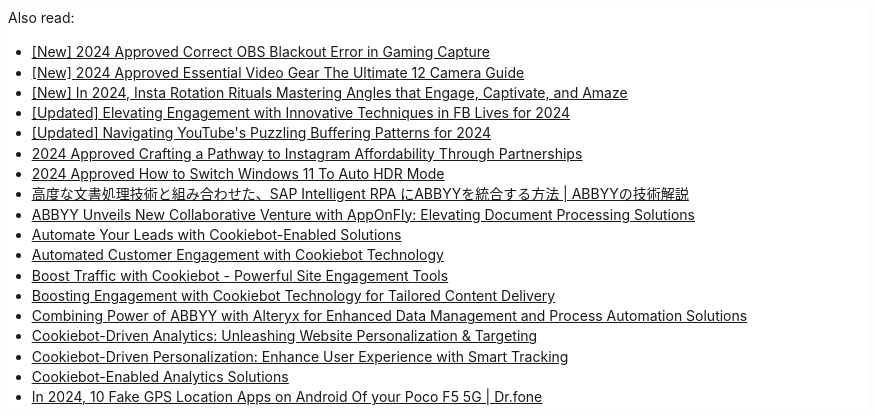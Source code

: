 <ins class="adsbygoogle"
     style="display:block"
     data-ad-format="autorelaxed"
     data-ad-client="ca-pub-7571918770474297"
     data-ad-slot="1223367746"></ins>



<ins class="adsbygoogle"
     style="display:block"
     data-ad-client="ca-pub-7571918770474297"
     data-ad-slot="8358498916"
     data-ad-format="auto"
     data-full-width-responsive="true"></ins>

<span class="atpl-alsoreadstyle">Also read:</span>
<div><ul>
<li><a href="https://screen-video-capture.techidaily.com/new-2024-approved-correct-obs-blackout-error-in-gaming-capture/"><u>[New] 2024 Approved  Correct OBS Blackout Error in Gaming Capture</u></a></li>
<li><a href="https://youtube-data.techidaily.com/024-approved-essential-video-gear-the-ultimate-12-camera-guide/"><u>[New] 2024 Approved  Essential Video Gear  The Ultimate 12 Camera Guide</u></a></li>
<li><a href="https://instagram-clips.techidaily.com/new-in-2024-insta-rotation-rituals-mastering-angles-that-engage-captivate-and-amaze/"><u>[New] In 2024, Insta Rotation Rituals  Mastering Angles that Engage, Captivate, and Amaze</u></a></li>
<li><a href="https://facebook-clips.techidaily.com/updated-elevating-engagement-with-innovative-techniques-in-fb-lives-for-2024/"><u>[Updated] Elevating Engagement with Innovative Techniques in FB Lives for 2024</u></a></li>
<li><a href="https://facebook-clips.techidaily.com/updated-navigating-youtubes-puzzling-buffering-patterns-for-2024/"><u>[Updated] Navigating YouTube's Puzzling Buffering Patterns for 2024</u></a></li>
<li><a href="https://instagram-video-files.techidaily.com/2024-approved-crafting-a-pathway-to-instagram-affordability-through-partnerships/"><u>2024 Approved  Crafting a Pathway to Instagram Affordability Through Partnerships</u></a></li>
<li><a href="https://fox-glue.techidaily.com/2024-approved-how-to-switch-windows-11-to-auto-hdr-mode/"><u>2024 Approved  How to Switch Windows 11 To Auto HDR Mode</u></a></li>
<li><a href="https://solve-popular.techidaily.com/sap-intelligent-rpa-abbyy-abbyy/"><u>高度な文書処理技術と組み合わせた、SAP Intelligent RPA にABBYYを統合する方法 | ABBYYの技術解説</u></a></li>
<li><a href="https://solve-popular.techidaily.com/abbyy-unveils-new-collaborative-venture-with-apponfly-elevating-document-processing-solutions/"><u>ABBYY Unveils New Collaborative Venture with AppOnFly: Elevating Document Processing Solutions</u></a></li>
<li><a href="https://solve-popular.techidaily.com/automate-your-leads-with-cookiebot-enabled-solutions/"><u>Automate Your Leads with Cookiebot-Enabled Solutions</u></a></li>
<li><a href="https://solve-popular.techidaily.com/automated-customer-engagement-with-cookiebot-technology/"><u>Automated Customer Engagement with Cookiebot Technology</u></a></li>
<li><a href="https://solve-popular.techidaily.com/boost-traffic-with-cookiebot-powerful-site-engagement-tools/"><u>Boost Traffic with Cookiebot - Powerful Site Engagement Tools</u></a></li>
<li><a href="https://solve-popular.techidaily.com/boosting-engagement-with-cookiebot-technology-for-tailored-content-delivery/"><u>Boosting Engagement with Cookiebot Technology for Tailored Content Delivery</u></a></li>
<li><a href="https://solve-popular.techidaily.com/combining-power-of-abbyy-with-alteryx-for-enhanced-data-management-and-process-automation-solutions/"><u>Combining Power of ABBYY with Alteryx for Enhanced Data Management and Process Automation Solutions</u></a></li>
<li><a href="https://solve-popular.techidaily.com/cookiebot-driven-analytics-unleashing-website-personalization-and-targeting/"><u>Cookiebot-Driven Analytics: Unleashing Website Personalization & Targeting</u></a></li>
<li><a href="https://solve-popular.techidaily.com/cookiebot-driven-personalization-enhance-user-experience-with-smart-tracking/"><u>Cookiebot-Driven Personalization: Enhance User Experience with Smart Tracking</u></a></li>
<li><a href="https://solve-popular.techidaily.com/cookiebot-enabled-analytics-solutions/"><u>Cookiebot-Enabled Analytics Solutions</u></a></li>
<li><a href="https://android-location.techidaily.com/in-2024-10-fake-gps-location-apps-on-android-of-your-poco-f5-5g-drfone-by-drfone-virtual/"><u>In 2024, 10 Fake GPS Location Apps on Android Of your Poco F5 5G | Dr.fone</u></a></li>